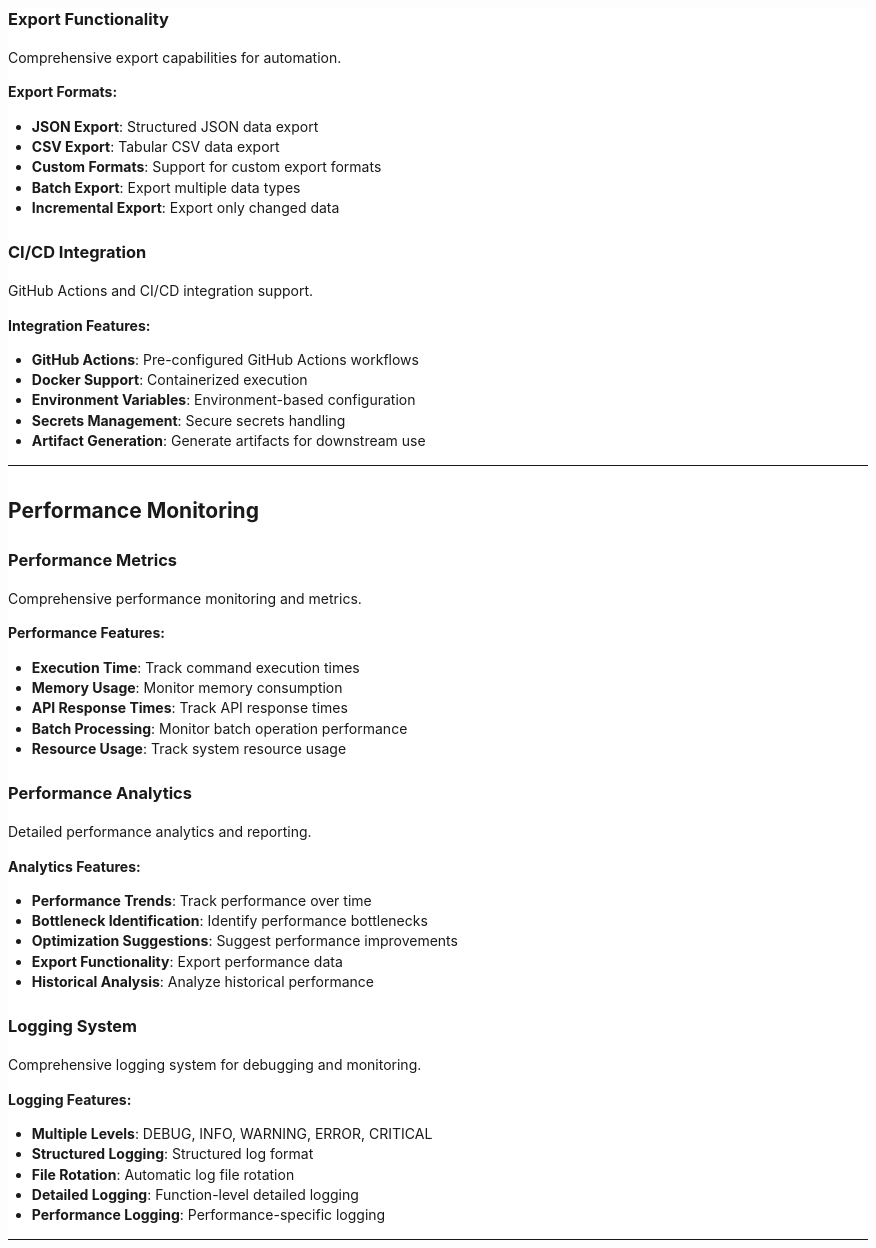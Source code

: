 ### Export Functionality

Comprehensive export capabilities for automation.

**Export Formats:**
- **JSON Export**: Structured JSON data export
- **CSV Export**: Tabular CSV data export
- **Custom Formats**: Support for custom export formats
- **Batch Export**: Export multiple data types
- **Incremental Export**: Export only changed data

### CI/CD Integration

GitHub Actions and CI/CD integration support.

**Integration Features:**
- **GitHub Actions**: Pre-configured GitHub Actions workflows
- **Docker Support**: Containerized execution
- **Environment Variables**: Environment-based configuration
- **Secrets Management**: Secure secrets handling
- **Artifact Generation**: Generate artifacts for downstream use

---

## Performance Monitoring

### Performance Metrics

Comprehensive performance monitoring and metrics.

**Performance Features:**
- **Execution Time**: Track command execution times
- **Memory Usage**: Monitor memory consumption
- **API Response Times**: Track API response times
- **Batch Processing**: Monitor batch operation performance
- **Resource Usage**: Track system resource usage

### Performance Analytics

Detailed performance analytics and reporting.

**Analytics Features:**
- **Performance Trends**: Track performance over time
- **Bottleneck Identification**: Identify performance bottlenecks
- **Optimization Suggestions**: Suggest performance improvements
- **Export Functionality**: Export performance data
- **Historical Analysis**: Analyze historical performance

### Logging System

Comprehensive logging system for debugging and monitoring.

**Logging Features:**
- **Multiple Levels**: DEBUG, INFO, WARNING, ERROR, CRITICAL
- **Structured Logging**: Structured log format
- **File Rotation**: Automatic log file rotation
- **Detailed Logging**: Function-level detailed logging
- **Performance Logging**: Performance-specific logging

---